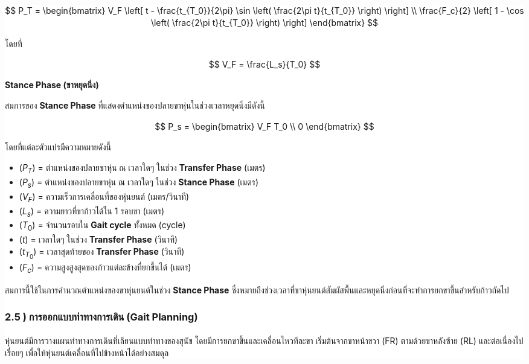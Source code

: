 $$
P_T = 
\begin{bmatrix}
V_F \left[ t - \frac{t_{T_0}}{2\pi} \sin \left( \frac{2\pi t}{t_{T_0}} \right) \right] \\
\frac{F_c}{2} \left[ 1 - \cos \left( \frac{2\pi t}{t_{T_0}} \right) \right]
\end{bmatrix}
$$

โดยที่

$$
V_F = \frac{L_s}{T_0}
$$

**Stance Phase (ขาหยุดนิ่ง)**

สมการของ **Stance Phase** ที่แสดงตำแหน่งของปลายขาหุ่นในช่วงเวลาหยุดนิ่งมีดังนี้

$$
P_s = 
\begin{bmatrix}
V_F T_0 \\
0
\end{bmatrix}
$$

โดยที่แต่ละตัวแปรมีความหมายดังนี้

- $( P_T )$ = ตำแหน่งของปลายขาหุ่น ณ เวลาใดๆ ในช่วง **Transfer Phase** (เมตร)
- $( P_s )$ = ตำแหน่งของปลายขาหุ่น ณ เวลาใดๆ ในช่วง **Stance Phase** (เมตร)
- $( V_F )$ = ความเร็วการเคลื่อนที่ของหุ่นยนต์ (เมตร/วินาที)
- $( L_s )$ = ความยาวที่ขาก้าวได้ใน 1 รอบขา (เมตร)
- $( T_0 )$ = จำนวนรอบใน **Gait cycle** ทั้งหมด (cycle)
- $( t )$ = เวลาใดๆ ในช่วง **Transfer Phase** (วินาที)
- $( t_{T_0} )$ = เวลาสุดท้ายของ **Transfer Phase** (วินาที)
- $( F_c )$ = ความสูงสูงสุดของก้าวแต่ละข้างที่ยกขึ้นได้ (เมตร)

สมการนี้ใช้ในการคำนวณตำแหน่งของขาหุ่นยนต์ในช่วง **Stance Phase** ซึ่งหมายถึงช่วงเวลาที่ขาหุ่นยนต์สัมผัสพื้นและหยุดนิ่งก่อนที่จะทำการยกขาขึ้นสำหรับก้าวถัดไป

### 2.5 ) การออกแบบท่าทางการเดิน (Gait Planning)
หุ่นยนต์มีการวางแผนท่าทางการเดินที่เลียนแบบท่าทางของสุนัข โดยมีการยกขาขึ้นและเคลื่อนไหวทีละขา เริ่มต้นจากขาหน้าขวา (FR) ตามด้วยขาหลังซ้าย (RL) และต่อเนื่องไปเรื่อยๆ เพื่อให้หุ่นยนต์เคลื่อนที่ไปข้างหน้าได้อย่างสมดุล
